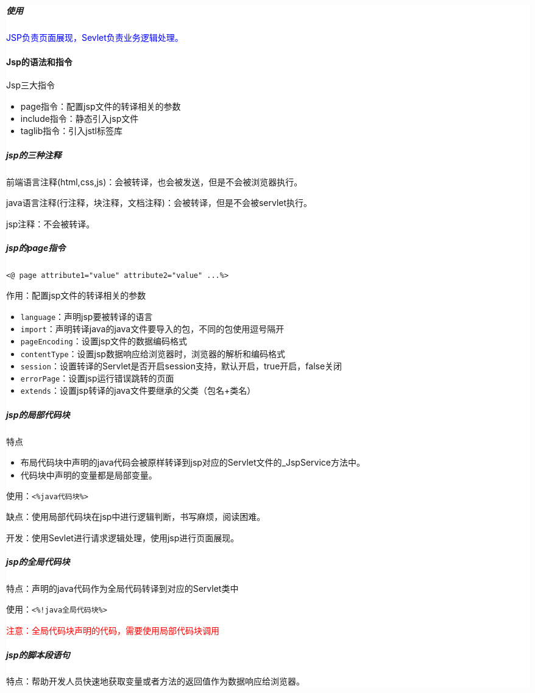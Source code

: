 ##### 使用

<font color='blue'>JSP负责页面展现，Sevlet负责业务逻辑处理。</font>



#### Jsp的语法和指令

Jsp三大指令

- page指令：配置jsp文件的转译相关的参数
- include指令：静态引入jsp文件
- taglib指令：引入jstl标签库

##### jsp的三种注释

前端语言注释(html,css,js)：会被转译，也会被发送，但是不会被浏览器执行。

java语言注释(行注释，块注释，文档注释)：会被转译，但是不会被servlet执行。

jsp注释：不会被转译。

##### jsp的page指令

 `<@ page attribute1="value" attribute2="value" ...%>`

作用：配置jsp文件的转译相关的参数

- `language`：声明jsp要被转译的语言
- `import`：声明转译java的java文件要导入的包，不同的包使用逗号隔开
- `pageEncoding`：设置jsp文件的数据编码格式
- `contentType`：设置jsp数据响应给浏览器时，浏览器的解析和编码格式
- `session`：设置转译的Servlet是否开启session支持，默认开启，true开启，false关闭
- `errorPage`：设置jsp运行错误跳转的页面
- `extends`：设置jsp转译的java文件要继承的父类（包名+类名）

##### jsp的局部代码块

特点

- 布局代码块中声明的java代码会被原样转译到jsp对应的Servlet文件的_JspService方法中。
- 代码块中声明的变量都是局部变量。

使用：`<%java代码块%>`

缺点：使用局部代码块在jsp中进行逻辑判断，书写麻烦，阅读困难。

开发：使用Sevlet进行请求逻辑处理，使用jsp进行页面展现。

##### jsp的全局代码块

特点：声明的java代码作为全局代码转译到对应的Servlet类中

使用：`<%!java全局代码块%>`

<font color='red'>注意：全局代码块声明的代码，需要使用局部代码块调用</font>

##### jsp的脚本段语句

特点：帮助开发人员快速地获取变量或者方法的返回值作为数据响应给浏览器。
